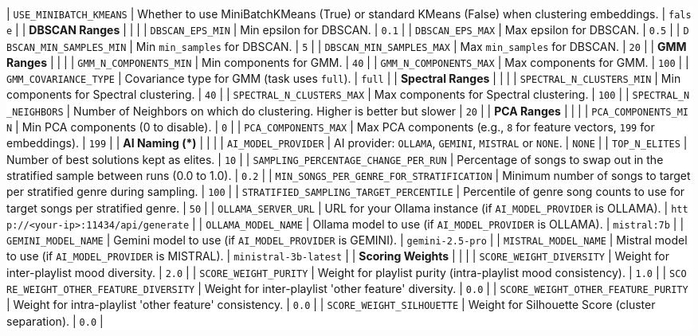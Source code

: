 | `USE_MINIBATCH_KMEANS`                      | Whether to use MiniBatchKMeans (True) or standard KMeans (False) when clustering embeddings. | `false`                            |
| **DBSCAN Ranges**                           |                                                                                            |                                        |
| `DBSCAN_EPS_MIN`                            | Min epsilon for DBSCAN.                                                                   | `0.1`                                  |
| `DBSCAN_EPS_MAX`                            | Max epsilon for DBSCAN.                                                                   | `0.5`                                  |
| `DBSCAN_MIN_SAMPLES_MIN`                    | Min `min_samples` for DBSCAN.                                                             | `5`                                    |
| `DBSCAN_MIN_SAMPLES_MAX`                    | Max `min_samples` for DBSCAN.                                                             | `20`                                   |
| **GMM Ranges**                              |                                                                                            |                                        |
| `GMM_N_COMPONENTS_MIN`                      | Min components for GMM.                                                                   | `40`                                   |
| `GMM_N_COMPONENTS_MAX`                      | Max components for GMM.                                                                   | `100`                                  |
| `GMM_COVARIANCE_TYPE`                       | Covariance type for GMM (task uses `full`).                                               | `full`                                 |
| **Spectral Ranges**                         |                                                                                            |                                        |
| `SPECTRAL_N_CLUSTERS_MIN`                   | Min components for Spectral clustering.                                                   | `40`                                   |
| `SPECTRAL_N_CLUSTERS_MAX`                   | Max components for Spectral clustering.                                                   | `100`                                  |
| `SPECTRAL_N_NEIGHBORS`                      | Number of Neighbors on which do clustering. Higher is better but slower                   | `20`                                   |
| **PCA Ranges**                              |                                                                                            |                                        |
| `PCA_COMPONENTS_MIN`                        | Min PCA components (0 to disable).                                                        | `0`                                    |
| `PCA_COMPONENTS_MAX`                        | Max PCA components (e.g., `8` for feature vectors, `199` for embeddings).                 | `199`                                  |
| **AI Naming (*)**                           |                                                                                            |                                        |
| `AI_MODEL_PROVIDER`                         | AI provider: `OLLAMA`, `GEMINI`, `MISTRAL` or `NONE`.                                     | `NONE`                                 |
| `TOP_N_ELITES`                              | Number of best solutions kept as elites.                                                  | `10`                                   |
| `SAMPLING_PERCENTAGE_CHANGE_PER_RUN`        | Percentage of songs to swap out in the stratified sample between runs (0.0 to 1.0).       | `0.2`                                  |
| `MIN_SONGS_PER_GENRE_FOR_STRATIFICATION`    | Minimum number of songs to target per stratified genre during sampling.                   | `100`                                  |
| `STRATIFIED_SAMPLING_TARGET_PERCENTILE`     | Percentile of genre song counts to use for target songs per stratified genre.             | `50`                                   |
| `OLLAMA_SERVER_URL`                         | URL for your Ollama instance (if `AI_MODEL_PROVIDER` is OLLAMA).                          | `http://<your-ip>:11434/api/generate` |
| `OLLAMA_MODEL_NAME`                         | Ollama model to use (if `AI_MODEL_PROVIDER` is OLLAMA).                                   | `mistral:7b`                          |
| `GEMINI_MODEL_NAME`                         | Gemini model to use (if `AI_MODEL_PROVIDER` is GEMINI).                                   | `gemini-2.5-pro`                      |
| `MISTRAL_MODEL_NAME`                        | Mistral model to use (if `AI_MODEL_PROVIDER` is MISTRAL).                                 | `ministral-3b-latest`                  |
| **Scoring Weights**                         |                                                                                            |                                        |
| `SCORE_WEIGHT_DIVERSITY`                    | Weight for inter-playlist mood diversity.                                                 | `2.0`                                  |
| `SCORE_WEIGHT_PURITY`                       | Weight for playlist purity (intra-playlist mood consistency).                             | `1.0`                                  |
| `SCORE_WEIGHT_OTHER_FEATURE_DIVERSITY`      | Weight for inter-playlist 'other feature' diversity.                                      | `0.0`                                  |
| `SCORE_WEIGHT_OTHER_FEATURE_PURITY`         | Weight for intra-playlist 'other feature' consistency.                                    | `0.0`                                  |
| `SCORE_WEIGHT_SILHOUETTE`                   | Weight for Silhouette Score (cluster separation).                                         | `0.0`                                  |